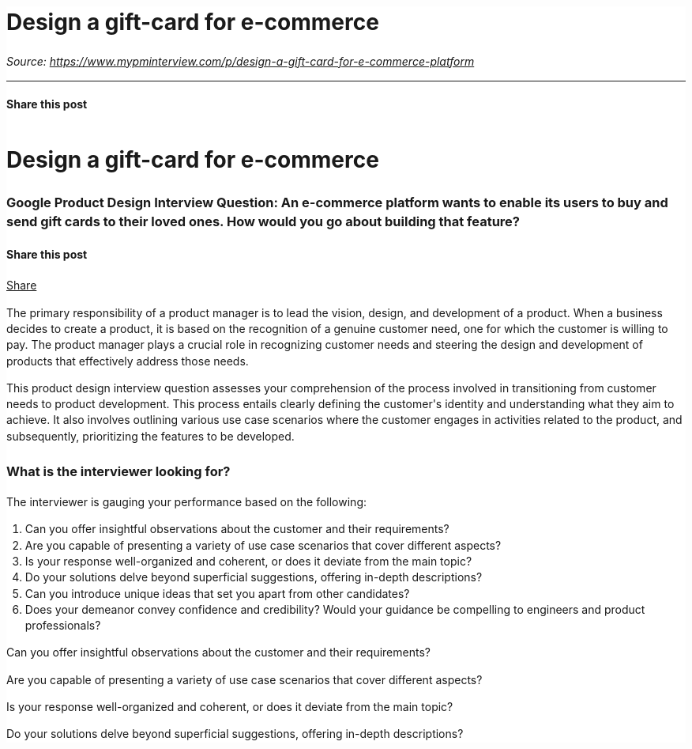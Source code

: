 # Design a gift-card for e-commerce

*Source: https://www.mypminterview.com/p/design-a-gift-card-for-e-commerce-platform*

---

#### Share this post

# Design a gift-card for e-commerce

### Google Product Design Interview Question: An e-commerce platform wants to enable its users to buy and send gift cards to their loved ones. How would you go about building that feature?

#### Share this post

[Share](https://www.mypminterview.com/p/design-a-gift-card-for-e-commerce-platform?utm_source=substack&utm_medium=email&utm_content=share&action=share)



The primary responsibility of a product manager is to lead the vision, design, and development of a product. When a business decides to create a product, it is based on the recognition of a genuine customer need, one for which the customer is willing to pay. The product manager plays a crucial role in recognizing customer needs and steering the design and development of products that effectively address those needs.

This product design interview question assesses your comprehension of the process involved in transitioning from customer needs to product development. This process entails clearly defining the customer's identity and understanding what they aim to achieve. It also involves outlining various use case scenarios where the customer engages in activities related to the product, and subsequently, prioritizing the features to be developed.

### What is the interviewer looking for?

The interviewer is gauging your performance based on the following:

1. Can you offer insightful observations about the customer and their requirements?
2. Are you capable of presenting a variety of use case scenarios that cover different aspects?
3. Is your response well-organized and coherent, or does it deviate from the main topic?
4. Do your solutions delve beyond superficial suggestions, offering in-depth descriptions?
5. Can you introduce unique ideas that set you apart from other candidates?
6. Does your demeanor convey confidence and credibility? Would your guidance be compelling to engineers and product professionals?

Can you offer insightful observations about the customer and their requirements?

Are you capable of presenting a variety of use case scenarios that cover different aspects?

Is your response well-organized and coherent, or does it deviate from the main topic?

Do your solutions delve beyond superficial suggestions, offering in-depth descriptions?

